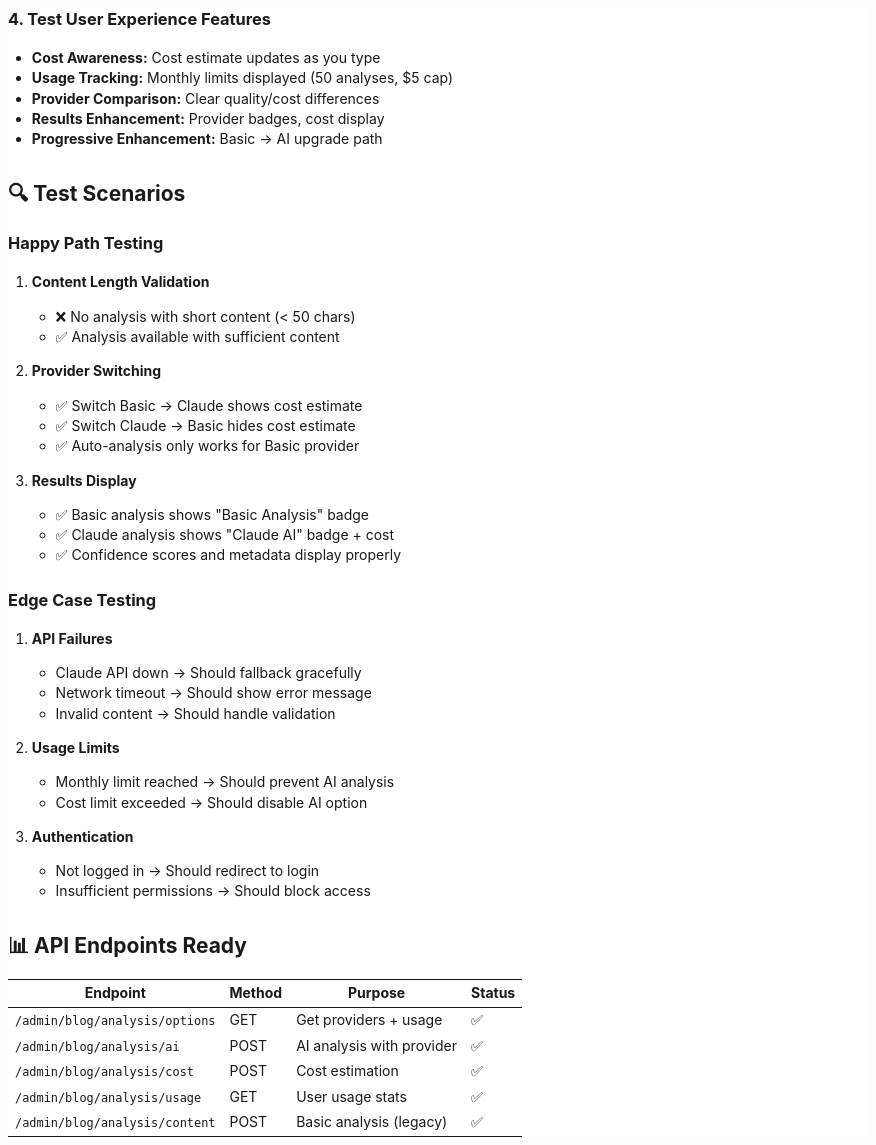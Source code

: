 ### **4. Test User Experience Features**
- **Cost Awareness:** Cost estimate updates as you type
- **Usage Tracking:** Monthly limits displayed (50 analyses, $5 cap)
- **Provider Comparison:** Clear quality/cost differences
- **Results Enhancement:** Provider badges, cost display
- **Progressive Enhancement:** Basic → AI upgrade path

## 🔍 Test Scenarios

### **Happy Path Testing**
1. **Content Length Validation**
   - ❌ No analysis with short content (< 50 chars)
   - ✅ Analysis available with sufficient content

2. **Provider Switching**
   - ✅ Switch Basic → Claude shows cost estimate
   - ✅ Switch Claude → Basic hides cost estimate  
   - ✅ Auto-analysis only works for Basic provider

3. **Results Display**
   - ✅ Basic analysis shows "Basic Analysis" badge
   - ✅ Claude analysis shows "Claude AI" badge + cost
   - ✅ Confidence scores and metadata display properly

### **Edge Case Testing**
1. **API Failures**
   - Claude API down → Should fallback gracefully
   - Network timeout → Should show error message
   - Invalid content → Should handle validation

2. **Usage Limits**
   - Monthly limit reached → Should prevent AI analysis
   - Cost limit exceeded → Should disable AI option

3. **Authentication**
   - Not logged in → Should redirect to login
   - Insufficient permissions → Should block access

## 📊 API Endpoints Ready

| Endpoint | Method | Purpose | Status |
|----------|--------|---------|---------|
| `/admin/blog/analysis/options` | GET | Get providers + usage | ✅ |
| `/admin/blog/analysis/ai` | POST | AI analysis with provider | ✅ |
| `/admin/blog/analysis/cost` | POST | Cost estimation | ✅ |
| `/admin/blog/analysis/usage` | GET | User usage stats | ✅ |
| `/admin/blog/analysis/content` | POST | Basic analysis (legacy) | ✅ |
